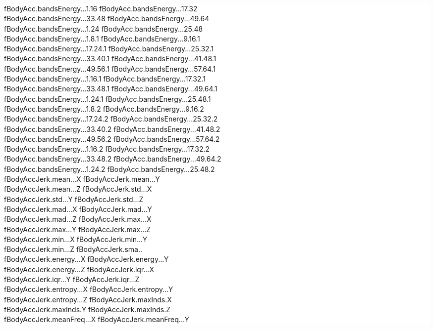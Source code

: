 fBodyAcc.bandsEnergy...1.16
fBodyAcc.bandsEnergy...17.32        
fBodyAcc.bandsEnergy...33.48
fBodyAcc.bandsEnergy...49.64        
fBodyAcc.bandsEnergy...1.24
fBodyAcc.bandsEnergy...25.48        
fBodyAcc.bandsEnergy...1.8.1
fBodyAcc.bandsEnergy...9.16.1       
fBodyAcc.bandsEnergy...17.24.1
fBodyAcc.bandsEnergy...25.32.1      
fBodyAcc.bandsEnergy...33.40.1
fBodyAcc.bandsEnergy...41.48.1      
fBodyAcc.bandsEnergy...49.56.1
fBodyAcc.bandsEnergy...57.64.1      
fBodyAcc.bandsEnergy...1.16.1
fBodyAcc.bandsEnergy...17.32.1      
fBodyAcc.bandsEnergy...33.48.1
fBodyAcc.bandsEnergy...49.64.1      
fBodyAcc.bandsEnergy...1.24.1
fBodyAcc.bandsEnergy...25.48.1      
fBodyAcc.bandsEnergy...1.8.2
fBodyAcc.bandsEnergy...9.16.2       
fBodyAcc.bandsEnergy...17.24.2
fBodyAcc.bandsEnergy...25.32.2      
fBodyAcc.bandsEnergy...33.40.2
fBodyAcc.bandsEnergy...41.48.2      
fBodyAcc.bandsEnergy...49.56.2
fBodyAcc.bandsEnergy...57.64.2      
fBodyAcc.bandsEnergy...1.16.2
fBodyAcc.bandsEnergy...17.32.2      
fBodyAcc.bandsEnergy...33.48.2
fBodyAcc.bandsEnergy...49.64.2      
fBodyAcc.bandsEnergy...1.24.2
fBodyAcc.bandsEnergy...25.48.2      
fBodyAccJerk.mean...X
fBodyAccJerk.mean...Y               
fBodyAccJerk.mean...Z
fBodyAccJerk.std...X                
fBodyAccJerk.std...Y
fBodyAccJerk.std...Z                
fBodyAccJerk.mad...X
fBodyAccJerk.mad...Y                
fBodyAccJerk.mad...Z
fBodyAccJerk.max...X                
fBodyAccJerk.max...Y
fBodyAccJerk.max...Z                
fBodyAccJerk.min...X
fBodyAccJerk.min...Y                
fBodyAccJerk.min...Z
fBodyAccJerk.sma..                  
fBodyAccJerk.energy...X
fBodyAccJerk.energy...Y             
fBodyAccJerk.energy...Z
fBodyAccJerk.iqr...X                
fBodyAccJerk.iqr...Y
fBodyAccJerk.iqr...Z                
fBodyAccJerk.entropy...X
fBodyAccJerk.entropy...Y            
fBodyAccJerk.entropy...Z
fBodyAccJerk.maxInds.X              
fBodyAccJerk.maxInds.Y
fBodyAccJerk.maxInds.Z              
fBodyAccJerk.meanFreq...X
fBodyAccJerk.meanFreq...Y           